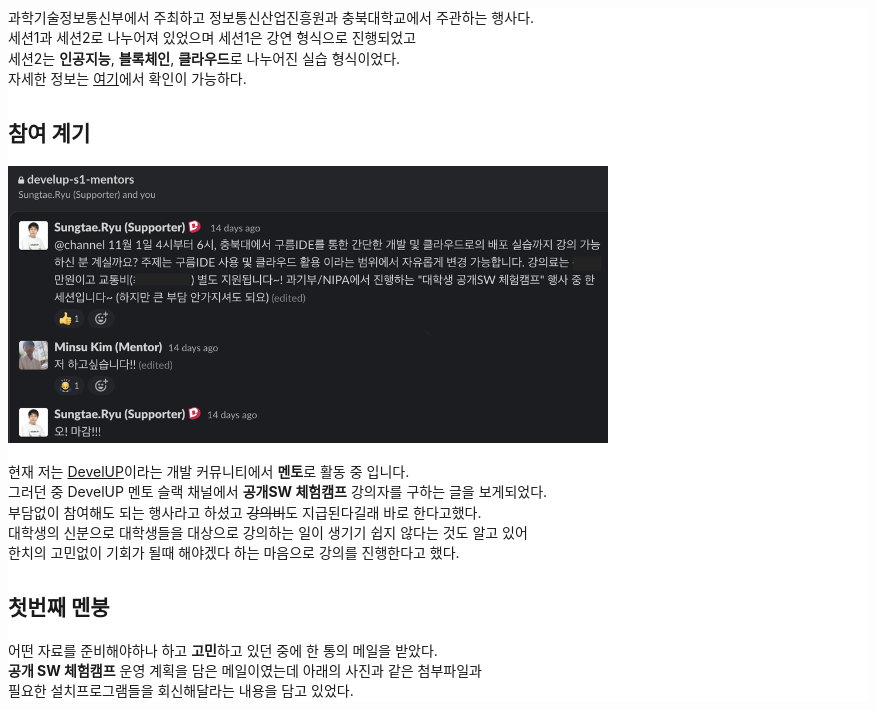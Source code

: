 
과학기술정보통신부에서 주최하고 정보통신산업진흥원과 충북대학교에서 주관하는 행사다.<br>
세션1과 세션2로 나누어져 있었으며 세션1은 강연 형식으로 진행되었고<br>
세션2는 **인공지능**, **블록체인**, **클라우드**로 나누어진 실습 형식이었다.<br>
자세한 정보는 [여기](https://software.cbnu.ac.kr/bbs/bbs.php?task=view&db=notice&no=6984&page=1&search=&searchKey=&category=&pgID=ID12415888101)에서 확인이 가능하다.<br>

## 참여 계기

<img src="./images/2019-11-01/6.png" width="600" height="auto" alt="아직 안만듬"><br/>

현재 저는 [DevelUP](https://develup.goorm.io)이라는 개발 커뮤니티에서 **멘토**로 활동 중 입니다.<br>
그러던 중 DevelUP 멘토 슬랙 채널에서 **공개SW 체험캠프** 강의자를 구하는 글을 보게되었다.<br>
부담없이 참여해도 되는 행사라고 하셨고 ~~강의비~~도 지급된다길래 바로 한다고했다.<br>
대학생의 신분으로 대학생들을 대상으로 강의하는 일이 생기기 쉽지 않다는 것도 알고 있어<br>
한치의 고민없이 기회가 될때 해야겠다 하는 마음으로 강의를 진행한다고 했다.<br>

## 첫번째 멘붕

어떤 자료를 준비해야하나 하고 **고민**하고 있던 중에 한 통의 메일을 받았다.<br>
**공개 SW 체험캠프** 운영 계획을 담은 메일이였는데 아래의 사진과 같은 첨부파일과<br>
필요한 설치프로그램들을 회신해달라는 내용을 담고 있었다.<br>
